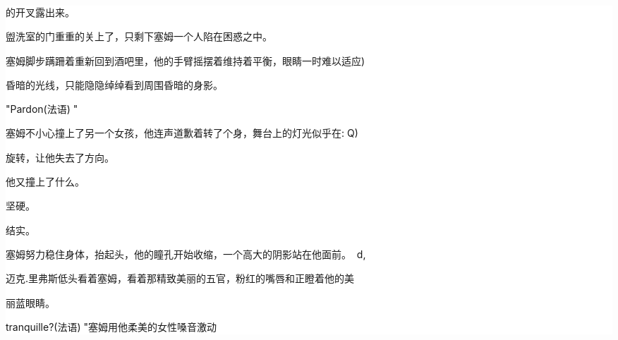 
的开叉露出来。





盥洗室的门重重的关上了，只剩下塞姆一个人陷在困惑之中。









塞姆脚步蹒跚着重新回到酒吧里，他的手臂摇摆着维持着平衡，眼睛一时难以适应)



昏暗的光线，只能隐隐绰绰看到周围昏暗的身影。





"Pardon(法语) "



塞姆不小心撞上了另一个女孩，他连声道歉着转了个身，舞台上的灯光似乎在: Q)



旋转，让他失去了方向。





他又撞上了什么。



坚硬。





结实。





塞姆努力稳住身体，抬起头，他的瞳孔开始收缩，一个高大的阴影站在他面前。  d,













迈克.里弗斯低头看着塞姆，看着那精致美丽的五官，粉红的嘴唇和正瞪着他的美



丽蓝眼睛。



tranquille?(法语) "塞姆用他柔美的女性嗓音激动
